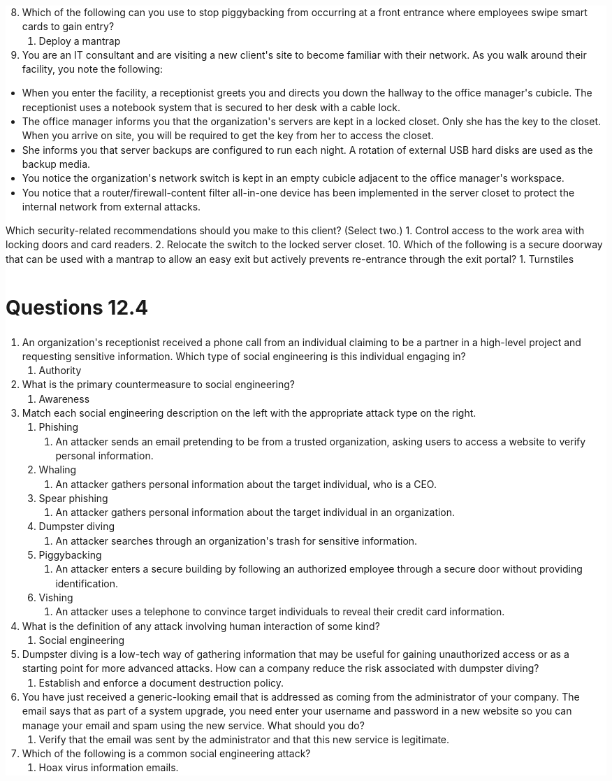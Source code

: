 8. Which of the following can you use to stop piggybacking from occurring at a front entrance where employees swipe smart cards to gain entry?
	1. Deploy a mantrap
9. You are an IT consultant and are visiting a new client's site to become familiar with their network. As you walk around their facility, you note the following:

-   When you enter the facility, a receptionist greets you and directs you down the hallway to the office manager's cubicle. The receptionist uses a notebook system that is secured to her desk with a cable lock.
-   The office manager informs you that the organization's servers are kept in a locked closet. Only she has the key to the closet. When you arrive on site, you will be required to get the key from her to access the closet.
-   She informs you that server backups are configured to run each night. A rotation of external USB hard disks are used as the backup media.
-   You notice the organization's network switch is kept in an empty cubicle adjacent to the office manager's workspace.
-   You notice that a router/firewall-content filter all-in-one device has been implemented in the server closet to protect the internal network from external attacks.

Which security-related recommendations should you make to this client? (Select two.)
	1. Control access to the work area with locking doors and card readers.
	2. Relocate the switch to the locked server closet.
10. Which of the following is a secure doorway that can be used with a mantrap to allow an easy exit but actively prevents re-entrance through the exit portal?
	1. Turnstiles

# Questions 12.4
1. An organization's receptionist received a phone call from an individual claiming to be a partner in a high-level project and requesting sensitive information. Which type of social engineering is this individual engaging in?
	1. Authority
2. What is the primary countermeasure to social engineering?
	1. Awareness
3. Match each social engineering description on the left with the appropriate attack type on the right.
	1. Phishing
		1. An attacker sends an email pretending to be from a trusted organization, asking users to access a website to verify personal information.
	2. Whaling
		1. An attacker gathers personal information about the target individual, who is a CEO.
	3. Spear phishing
		1. An attacker gathers personal information about the target individual in an organization.
	4. Dumpster diving
		1. An attacker searches through an organization's trash for sensitive information.
	5. Piggybacking
		1. An attacker enters a secure building by following an authorized employee through a secure door without providing identification.
	6. Vishing
		1. An attacker uses a telephone to convince target individuals to reveal their credit card information.
4. What is the definition of any attack involving human interaction of some kind?
	1. Social engineering
5. Dumpster diving is a low-tech way of gathering information that may be useful for gaining unauthorized access or as a starting point for more advanced attacks. How can a company reduce the risk associated with dumpster diving?
	1. Establish and enforce a document destruction policy.
6. You have just received a generic-looking email that is addressed as coming from the administrator of your company. The email says that as part of a system upgrade, you need enter your username and password in a new website so you can manage your email and spam using the new service. What should you do?
	1. Verify that the email was sent by the administrator and that this new service is legitimate.
7. Which of the following is a common social engineering attack?
	1. Hoax virus information emails.